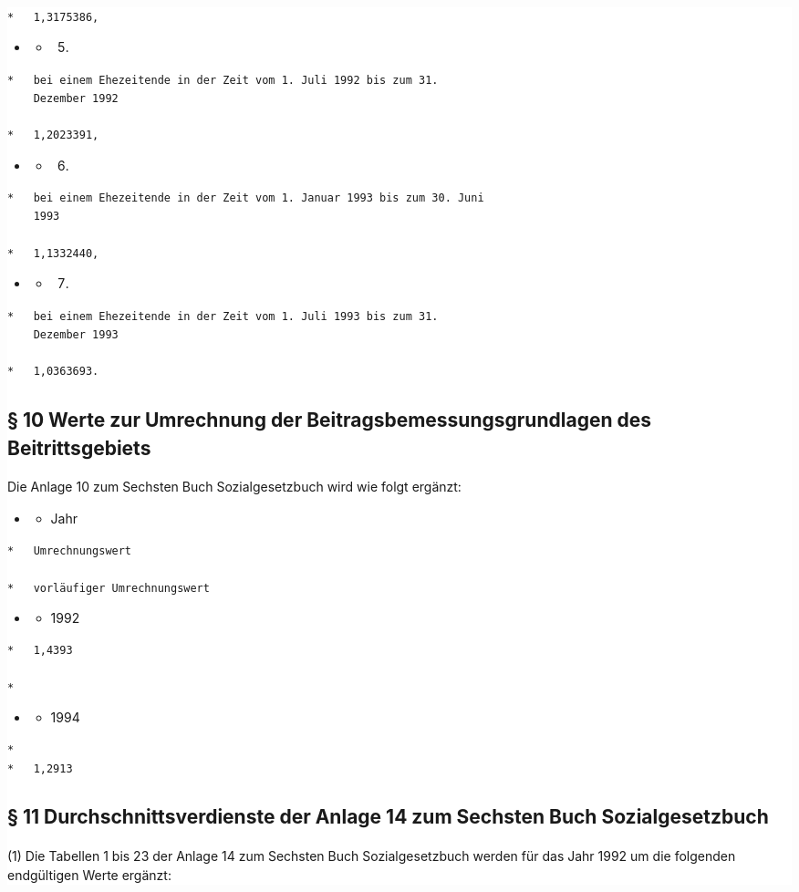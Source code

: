     *   1,3175386,


*    *   5.

    *   bei einem Ehezeitende in der Zeit vom 1. Juli 1992 bis zum 31.
        Dezember 1992

    *   1,2023391,


*    *   6.

    *   bei einem Ehezeitende in der Zeit vom 1. Januar 1993 bis zum 30. Juni
        1993

    *   1,1332440,


*    *   7.

    *   bei einem Ehezeitende in der Zeit vom 1. Juli 1993 bis zum 31.
        Dezember 1993

    *   1,0363693.





## § 10 Werte zur Umrechnung der Beitragsbemessungsgrundlagen des Beitrittsgebiets

Die Anlage 10 zum Sechsten Buch Sozialgesetzbuch wird wie folgt
ergänzt:

*    *   Jahr

    *   Umrechnungswert

    *   vorläufiger Umrechnungswert


*    *   1992

    *   1,4393

    *

*    *   1994

    *
    *   1,2913





## § 11 Durchschnittsverdienste der Anlage 14 zum Sechsten Buch Sozialgesetzbuch

(1) Die Tabellen 1 bis 23 der Anlage 14 zum Sechsten Buch
Sozialgesetzbuch werden für das Jahr 1992 um die folgenden endgültigen
Werte ergänzt:
